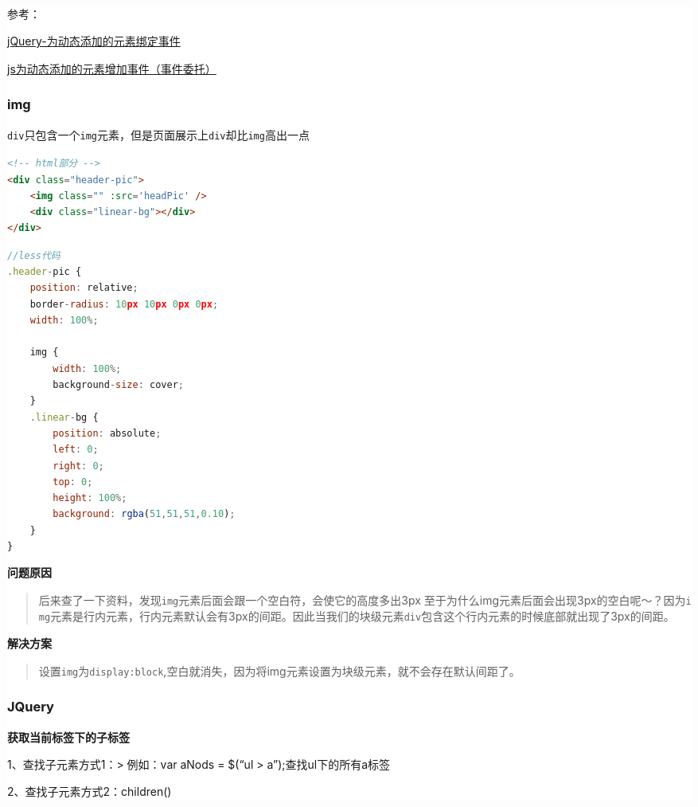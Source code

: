 参考：

[jQuery-为动态添加的元素绑定事件](https://blog.csdn.net/xiaozhi_2016/article/details/52184328)

[js为动态添加的元素增加事件（事件委托）](https://blog.csdn.net/badmoonc/article/details/78259219)

### img

`div`只包含一个`img`元素，但是页面展示上`div`却比`img`高出一点 

```html
<!-- html部分 -->
<div class="header-pic">
    <img class="" :src='headPic' />
    <div class="linear-bg"></div>
</div>
```

```javascript
//less代码
.header-pic {
    position: relative;
    border-radius: 10px 10px 0px 0px;
    width: 100%;

    img {
        width: 100%;
        background-size: cover;
    }
    .linear-bg {
        position: absolute;
        left: 0;
        right: 0;
        top: 0;
        height: 100%;
        background: rgba(51,51,51,0.10);
    }
}
```

**问题原因**

> 后来查了一下资料，发现`img`元素后面会跟一个空白符，会使它的高度多出3px
> 至于为什么img元素后面会出现3px的空白呢～？因为`img`元素是行内元素，行内元素默认会有3px的间距。因此当我们的块级元素`div`包含这个行内元素的时候底部就出现了3px的间距。

**解决方案**

> 设置`img`为`display:block`,空白就消失，因为将img元素设置为块级元素，就不会存在默认间距了。

### JQuery

**获取当前标签下的子标签**

1、查找子元素方式1：>
例如：var aNods = $(“ul > a”);查找ul下的所有a标签

2、查找子元素方式2：children()
